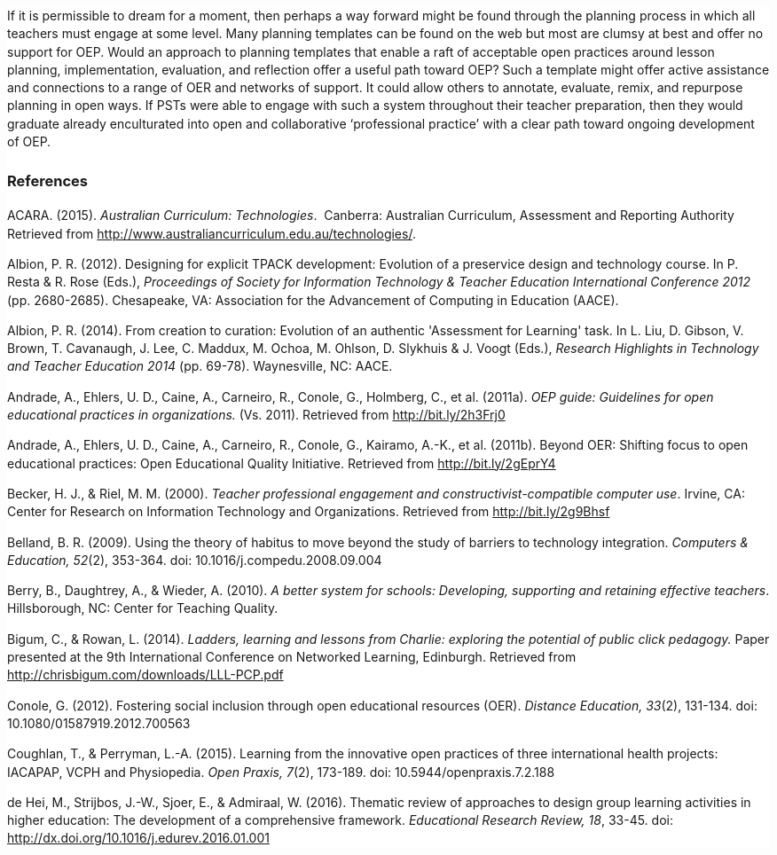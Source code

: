 If it is permissible to dream for a moment, then perhaps a way forward might be found through the planning process in which all teachers must engage at some level. Many planning templates can be found on the web but most are clumsy at best and offer no support for OEP. Would an approach to planning templates that enable a raft of acceptable open practices around lesson planning, implementation, evaluation, and reflection offer a useful path toward OEP? Such a template might offer active assistance and connections to a range of OER and networks of support. It could allow others to annotate, evaluate, remix, and repurpose planning in open ways. If PSTs were able to engage with such a system throughout their teacher preparation, then they would graduate already enculturated into open and collaborative ‘professional practice’ with a clear path toward ongoing development of OEP.

### References

ACARA. (2015). _Australian Curriculum: Technologies_.  Canberra: Australian Curriculum, Assessment and Reporting Authority Retrieved from http://www.australiancurriculum.edu.au/technologies/.

Albion, P. R. (2012). Designing for explicit TPACK development: Evolution of a preservice design and technology course. In P. Resta & R. Rose (Eds.), _Proceedings of Society for Information Technology & Teacher Education International Conference 2012_ (pp. 2680-2685). Chesapeake, VA: Association for the Advancement of Computing in Education (AACE).

Albion, P. R. (2014). From creation to curation: Evolution of an authentic 'Assessment for Learning' task. In L. Liu, D. Gibson, V. Brown, T. Cavanaugh, J. Lee, C. Maddux, M. Ochoa, M. Ohlson, D. Slykhuis & J. Voogt (Eds.), _Research Highlights in Technology and Teacher Education 2014_ (pp. 69-78). Waynesville, NC: AACE.

Andrade, A., Ehlers, U. D., Caine, A., Carneiro, R., Conole, G., Holmberg, C., et al. (2011a). _OEP guide: Guidelines for open educational practices in organizations._ (Vs. 2011). Retrieved from http://bit.ly/2h3Frj0

Andrade, A., Ehlers, U. D., Caine, A., Carneiro, R., Conole, G., Kairamo, A.-K., et al. (2011b). Beyond OER: Shifting focus to open educational practices: Open Educational Quality Initiative. Retrieved from http://bit.ly/2gEprY4

Becker, H. J., & Riel, M. M. (2000). _Teacher professional engagement and constructivist-compatible computer use_. Irvine, CA: Center for Research on Information Technology and Organizations. Retrieved from http://bit.ly/2g9Bhsf

Belland, B. R. (2009). Using the theory of habitus to move beyond the study of barriers to technology integration. _Computers & Education, 52_(2), 353-364. doi: 10.1016/j.compedu.2008.09.004

Berry, B., Daughtrey, A., & Wieder, A. (2010). _A better system for schools: Developing, supporting and retaining effective teachers_. Hillsborough, NC: Center for Teaching Quality.

Bigum, C., & Rowan, L. (2014). _Ladders, learning and lessons from Charlie: exploring the potential of public click pedagogy._ Paper presented at the 9th International Conference on Networked Learning, Edinburgh. Retrieved from http://chrisbigum.com/downloads/LLL-PCP.pdf

Conole, G. (2012). Fostering social inclusion through open educational resources (OER). _Distance Education, 33_(2), 131-134. doi: 10.1080/01587919.2012.700563

Coughlan, T., & Perryman, L.-A. (2015). Learning from the innovative open practices of three international health projects: IACAPAP, VCPH and Physiopedia. _Open Praxis, 7_(2), 173-189. doi: 10.5944/openpraxis.7.2.188

de Hei, M., Strijbos, J.-W., Sjoer, E., & Admiraal, W. (2016). Thematic review of approaches to design group learning activities in higher education: The development of a comprehensive framework. _Educational Research Review, 18_, 33-45. doi: http://dx.doi.org/10.1016/j.edurev.2016.01.001
